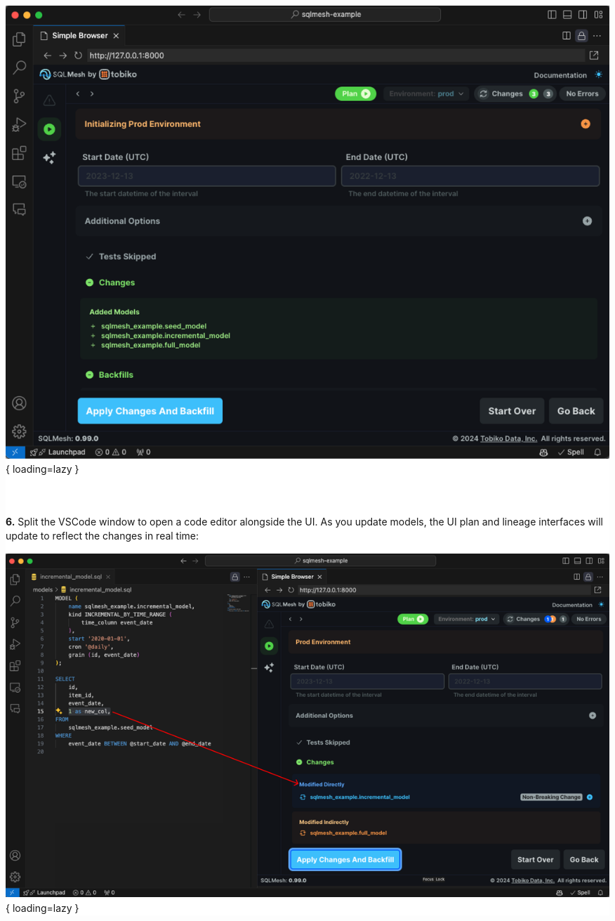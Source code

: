 ![VSCode - UI in browser tab](./ui/ui-guide_vscode-browser-ui.png){ loading=lazy }

<br></br>
<b>6.</b> Split the VSCode window to open a code editor alongside the UI. As you update models, the UI plan and lineage interfaces will update to reflect the changes in real time:

![VSCode - update model plan](./ui/ui-guide_vscode-update-plan.png){ loading=lazy }